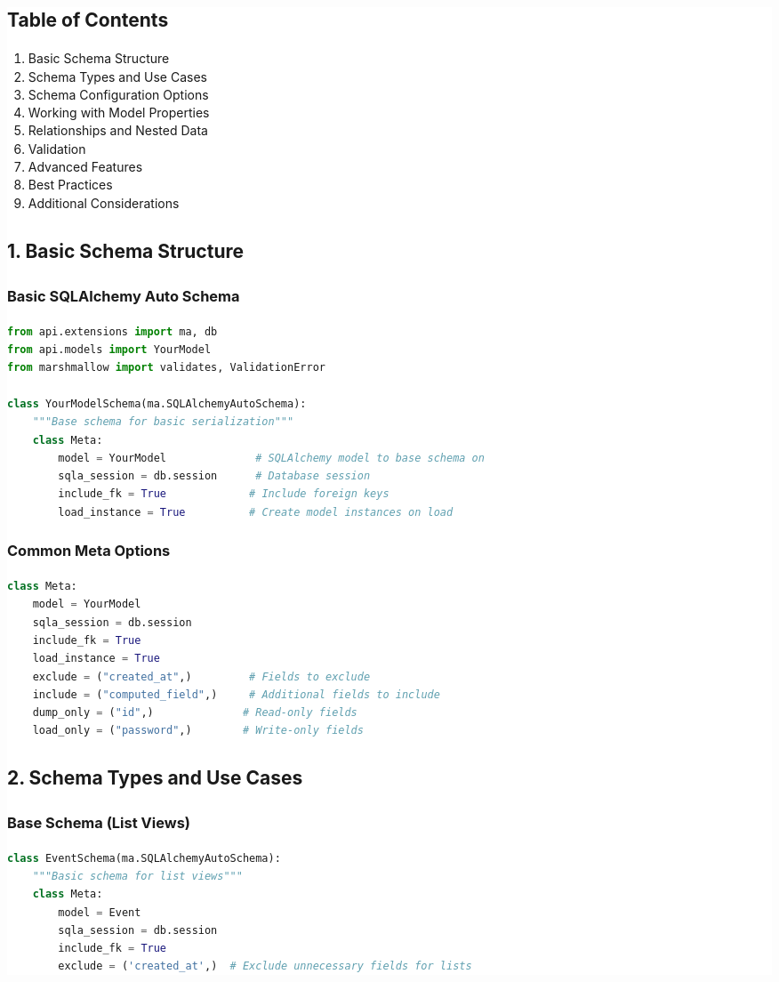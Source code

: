 ## Table of Contents
1. Basic Schema Structure
2. Schema Types and Use Cases
3. Schema Configuration Options
4. Working with Model Properties
5. Relationships and Nested Data
6. Validation
7. Advanced Features
8. Best Practices
9. Additional Considerations

## 1. Basic Schema Structure

### Basic SQLAlchemy Auto Schema
```python
from api.extensions import ma, db
from api.models import YourModel
from marshmallow import validates, ValidationError

class YourModelSchema(ma.SQLAlchemyAutoSchema):
    """Base schema for basic serialization"""
    class Meta:
        model = YourModel              # SQLAlchemy model to base schema on
        sqla_session = db.session      # Database session
        include_fk = True             # Include foreign keys
        load_instance = True          # Create model instances on load
```

### Common Meta Options
```python
class Meta:
    model = YourModel
    sqla_session = db.session
    include_fk = True
    load_instance = True
    exclude = ("created_at",)         # Fields to exclude
    include = ("computed_field",)     # Additional fields to include
    dump_only = ("id",)              # Read-only fields
    load_only = ("password",)        # Write-only fields
```

## 2. Schema Types and Use Cases

### Base Schema (List Views)
```python
class EventSchema(ma.SQLAlchemyAutoSchema):
    """Basic schema for list views"""
    class Meta:
        model = Event
        sqla_session = db.session
        include_fk = True
        exclude = ('created_at',)  # Exclude unnecessary fields for lists
```

